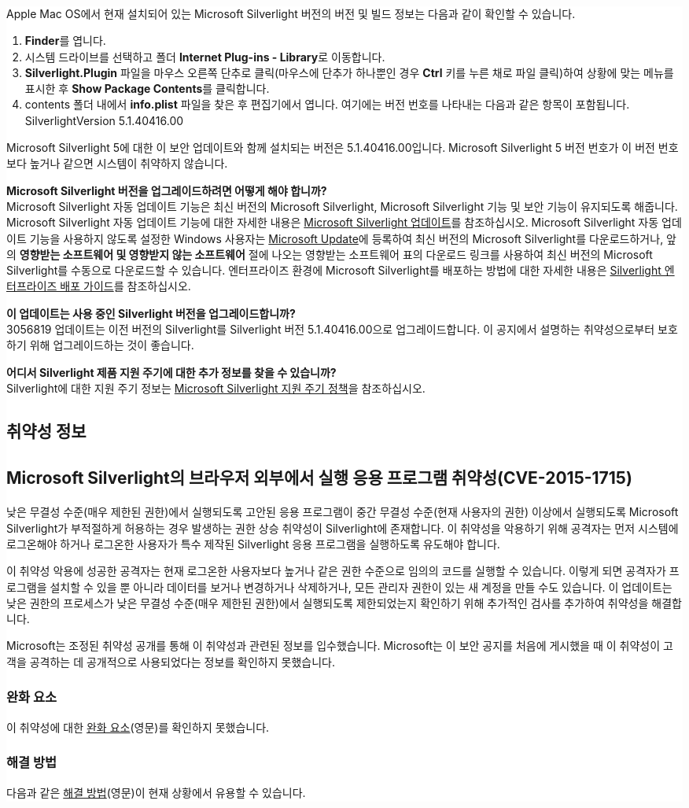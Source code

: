 Apple Mac OS에서 현재 설치되어 있는 Microsoft Silverlight 버전의 버전 및 빌드 정보는 다음과 같이 확인할 수 있습니다.

1.  **Finder**를 엽니다.
2.  시스템 드라이브를 선택하고 폴더 **Internet Plug-ins - Library**로 이동합니다.
3.  **Silverlight.Plugin** 파일을 마우스 오른쪽 단추로 클릭(마우스에 단추가 하나뿐인 경우 **Ctrl** 키를 누른 채로 파일 클릭)하여 상황에 맞는 메뉴를 표시한 후 **Show Package Contents**를 클릭합니다.
4.  contents 폴더 내에서 **info.plist** 파일을 찾은 후 편집기에서 엽니다. 여기에는 버전 번호를 나타내는 다음과 같은 항목이 포함됩니다.
    SilverlightVersion
    5.1.40416.00

Microsoft Silverlight 5에 대한 이 보안 업데이트와 함께 설치되는 버전은 5.1.40416.00입니다. Microsoft Silverlight 5 버전 번호가 이 버전 번호보다 높거나 같으면 시스템이 취약하지 않습니다.

**Microsoft Silverlight 버전을 업그레이드하려면 어떻게 해야 합니까?**  
Microsoft Silverlight 자동 업데이트 기능은 최신 버전의 Microsoft Silverlight, Microsoft Silverlight 기능 및 보안 기능이 유지되도록 해줍니다. Microsoft Silverlight 자동 업데이트 기능에 대한 자세한 내용은 [Microsoft Silverlight 업데이트](http://www.microsoft.com/getsilverlight/resources/documentation/updater.aspx)를 참조하십시오. Microsoft Silverlight 자동 업데이트 기능을 사용하지 않도록 설정한 Windows 사용자는 [Microsoft Update](http://update.microsoft.com/microsoftupdate/v6/vistadefault.aspx?ln=ko-kr)에 등록하여 최신 버전의 Microsoft Silverlight를 다운로드하거나, 앞의 **영향받는 소프트웨어 및 영향받지 않는 소프트웨어** 절에 나오는 영향받는 소프트웨어 표의 다운로드 링크를 사용하여 최신 버전의 Microsoft Silverlight를 수동으로 다운로드할 수 있습니다. 엔터프라이즈 환경에 Microsoft Silverlight를 배포하는 방법에 대한 자세한 내용은 [Silverlight 엔터프라이즈 배포 가이드](http://go.microsoft.com/fwlink/?linkid=119611)를 참조하십시오.

**이 업데이트는 사용 중인 Silverlight 버전을 업그레이드합니까?**  
3056819 업데이트는 이전 버전의 Silverlight를 Silverlight 버전 5.1.40416.00으로 업그레이드합니다. 이 공지에서 설명하는 취약성으로부터 보호하기 위해 업그레이드하는 것이 좋습니다.

**어디서 Silverlight 제품 지원 주기에 대한 추가 정보를 찾을 수 있습니까?**  
Silverlight에 대한 지원 주기 정보는 [Microsoft Silverlight 지원 주기 정책](https://support.microsoft.com/gp/lifean45)을 참조하십시오.

취약성 정보
-----------

Microsoft Silverlight의 브라우저 외부에서 실행 응용 프로그램 취약성(CVE-2015-1715)
----------------------------------------------------------------------------------

낮은 무결성 수준(매우 제한된 권한)에서 실행되도록 고안된 응용 프로그램이 중간 무결성 수준(현재 사용자의 권한) 이상에서 실행되도록 Microsoft Silverlight가 부적절하게 허용하는 경우 발생하는 권한 상승 취약성이 Silverlight에 존재합니다. 이 취약성을 악용하기 위해 공격자는 먼저 시스템에 로그온해야 하거나 로그온한 사용자가 특수 제작된 Silverlight 응용 프로그램을 실행하도록 유도해야 합니다.

이 취약성 악용에 성공한 공격자는 현재 로그온한 사용자보다 높거나 같은 권한 수준으로 임의의 코드를 실행할 수 있습니다. 이렇게 되면 공격자가 프로그램을 설치할 수 있을 뿐 아니라 데이터를 보거나 변경하거나 삭제하거나, 모든 관리자 권한이 있는 새 계정을 만들 수도 있습니다. 이 업데이트는 낮은 권한의 프로세스가 낮은 무결성 수준(매우 제한된 권한)에서 실행되도록 제한되었는지 확인하기 위해 추가적인 검사를 추가하여 취약성을 해결합니다.

Microsoft는 조정된 취약성 공개를 통해 이 취약성과 관련된 정보를 입수했습니다. Microsoft는 이 보안 공지를 처음에 게시했을 때 이 취약성이 고객을 공격하는 데 공개적으로 사용되었다는 정보를 확인하지 못했습니다.

### 완화 요소

이 취약성에 대한 [완화 요소](https://technet.microsoft.com/ko-kr/library/security/dn848375.aspx)(영문)를 확인하지 못했습니다.

### 해결 방법

다음과 같은 [해결 방법](https://technet.microsoft.com/ko-kr/library/security/dn848375.aspx)(영문)이 현재 상황에서 유용할 수 있습니다.
